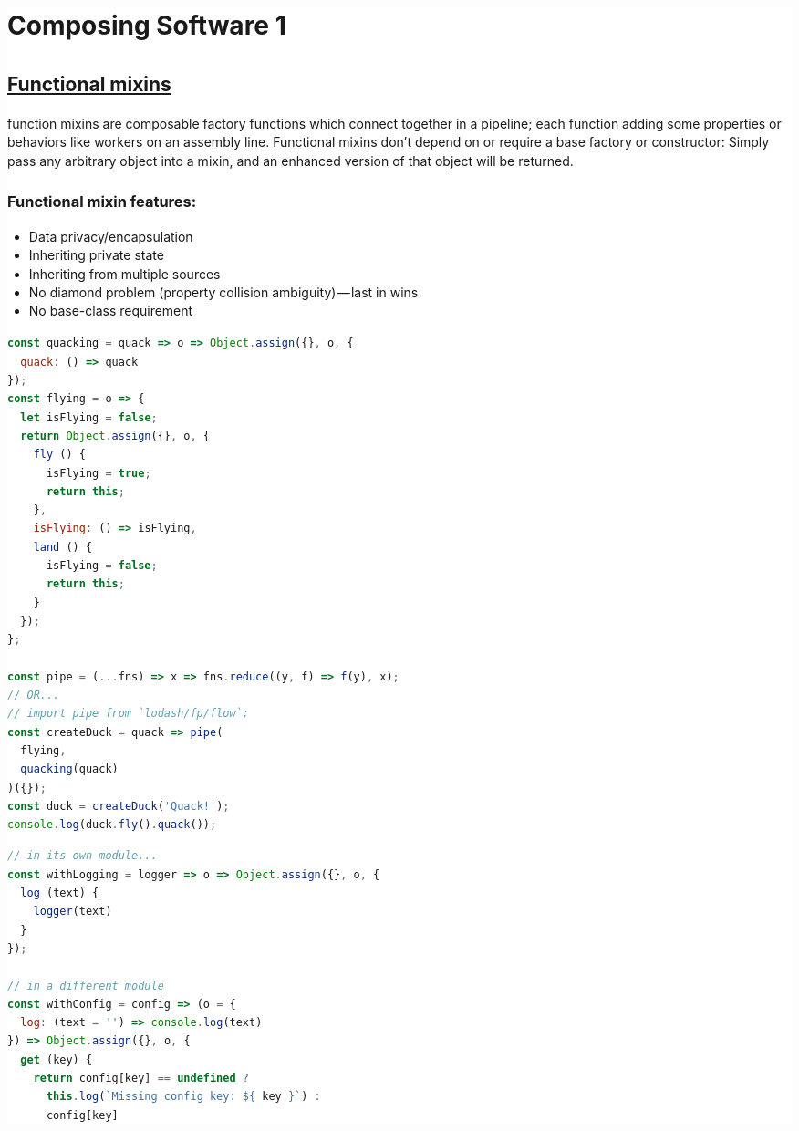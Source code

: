 # Composing Software 1

## [Functional mixins](https://medium.com/javascript-scene/functional-mixins-composing-software-ffb66d5e731c)
function mixins are composable factory functions which connect together in a pipeline; each function adding some properties or behaviors like workers on an assembly line. Functional mixins don’t depend on or require a base factory or constructor: Simply pass any arbitrary object into a mixin, and an enhanced version of that object will be returned.
### Functional mixin features:

* Data privacy/encapsulation
* Inheriting private state
* Inheriting from multiple sources
* No diamond problem (property collision ambiguity) — last in wins
* No base-class requirement

```js
const quacking = quack => o => Object.assign({}, o, {
  quack: () => quack
});
const flying = o => {
  let isFlying = false;
  return Object.assign({}, o, {
    fly () {
      isFlying = true;
      return this;
    },
    isFlying: () => isFlying,
    land () {
      isFlying = false;
      return this;
    }
  });
};

const pipe = (...fns) => x => fns.reduce((y, f) => f(y), x);
// OR...
// import pipe from `lodash/fp/flow`;
const createDuck = quack => pipe(
  flying,
  quacking(quack)
)({});
const duck = createDuck('Quack!');
console.log(duck.fly().quack());

```

```js
// in its own module...
const withLogging = logger => o => Object.assign({}, o, {
  log (text) {
    logger(text)
  }
});

// in a different module
const withConfig = config => (o = {
  log: (text = '') => console.log(text)
}) => Object.assign({}, o, {
  get (key) {
    return config[key] == undefined ?
      this.log(`Missing config key: ${ key }`) :
      config[key]
```
